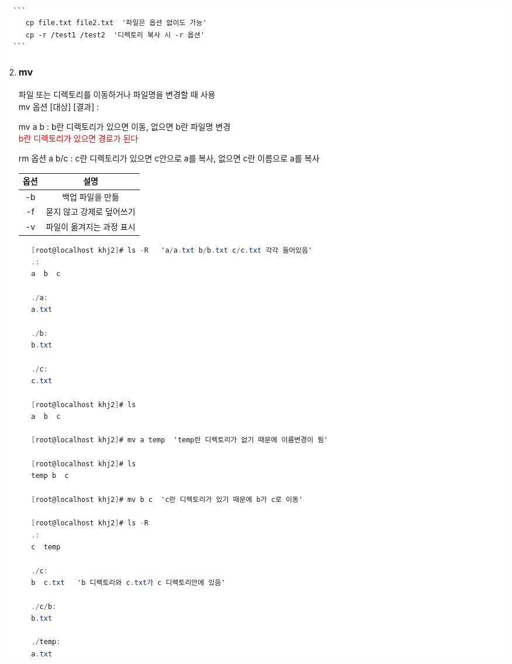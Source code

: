       ```
         cp file.txt file2.txt  '파일은 옵션 없이도 가능'
         cp -r /test1 /test2  '디렉토리 복사 시 -r 옵션'      
      ```

   2. ### mv
      파일 또는 디렉토리를 이동하거나 파일명을 변경할 때 사용   
      mv 옵션 [대상] [결과] : 

      mv  a  b  :  b란 디렉토리가 있으면 이동, 없으면 b란 파일명 변경   
      <span style="color:red">b란 디렉토리가 있으면 경로가 된다</span>

      rm 옵션 a b/c : c란 디렉토리가 있으면 c안으로 a를 복사, 없으면 c란 이름으로 a를 복사   

      |옵션|설명|   
      |:---:|:---:|   
      |-b|백업 파일을 만듦|   
      |-f|묻지 않고 강제로 덮어쓰기|   
      |-v|파일이 옮겨지는 과정 표시|

      ```cs
         [root@localhost khj2]# ls -R   'a/a.txt b/b.txt c/c.txt 각각 들어있음'
         .:
         a  b  c

         ./a:
         a.txt

         ./b:
         b.txt

         ./c:
         c.txt

         [root@localhost khj2]# ls
         a  b  c

         [root@localhost khj2]# mv a temp  'temp란 디렉토리가 없기 때문에 이름변경이 됨'

         [root@localhost khj2]# ls
         temp b  c  

         [root@localhost khj2]# mv b c  'c란 디렉토리가 있기 때문에 b가 c로 이동'

         [root@localhost khj2]# ls -R
         .:
         c  temp

         ./c:
         b  c.txt   'b 디렉토리와 c.txt가 c 디렉토리안에 있음'

         ./c/b:
         b.txt

         ./temp:
         a.txt
      ```   
